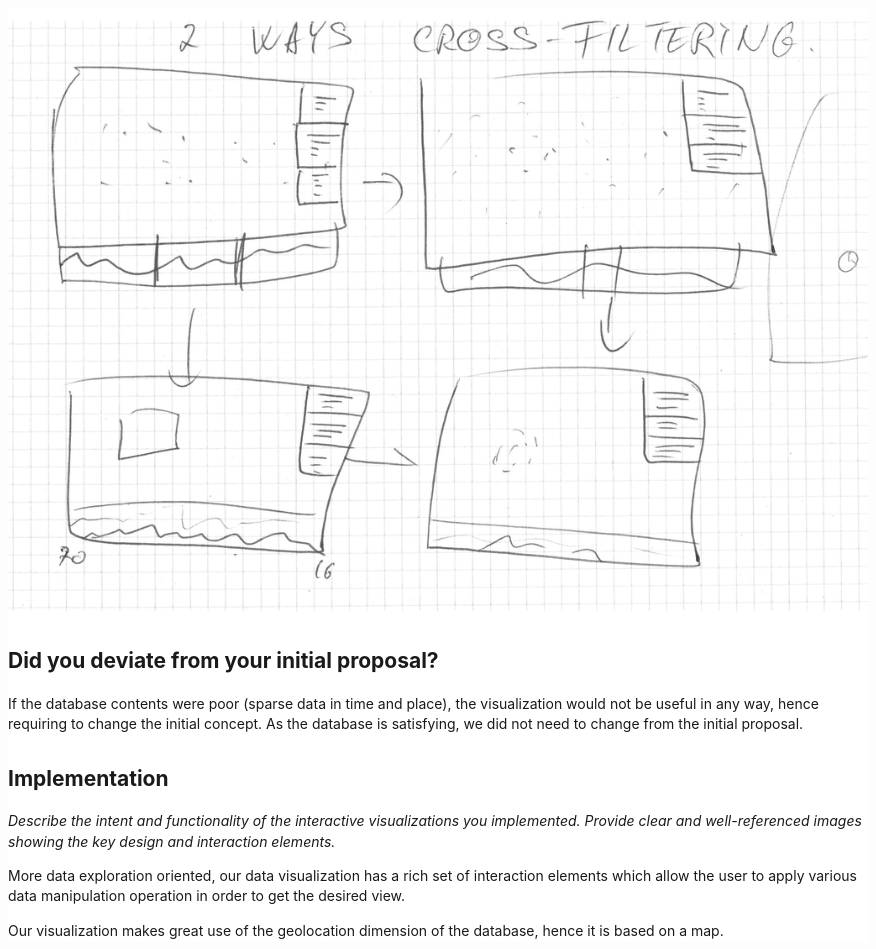 ![Two ways cross-filtering concept](imgs/blueprint-02.jpg)

## Did you deviate from your initial proposal?

If the database contents were poor (sparse data in time and place), the visualization would not be useful in any way, hence requiring to change the initial concept. As the database is satisfying, we did not need to change from the initial proposal.

## Implementation

*Describe the intent and functionality of the interactive visualizations you implemented. Provide clear and well-referenced images showing the key design and interaction elements.*

More data exploration oriented, our data visualization has a rich set of interaction elements which allow the user to apply various data manipulation operation in order to get the desired view.

Our visualization makes great use of the geolocation dimension of the database, hence it is based on a map.
